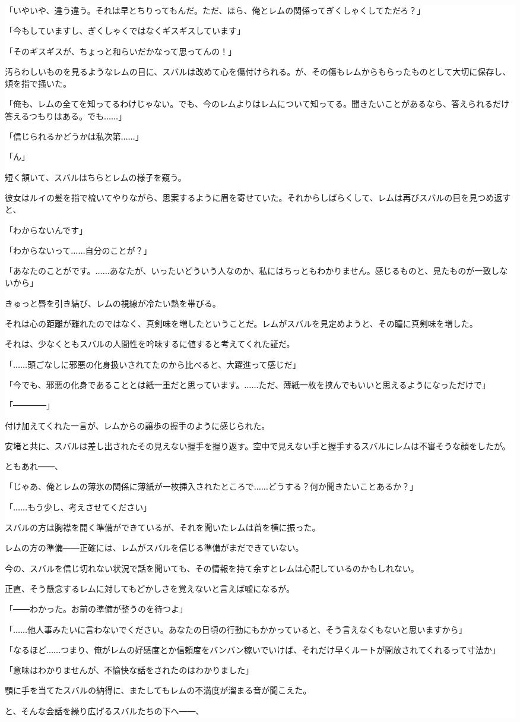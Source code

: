「いやいや、違う違う。それは早とちりってもんだ。ただ、ほら、俺とレムの関係ってぎくしゃくしてただろ？」

「今もしていますし、ぎくしゃくではなくギスギスしています」

「そのギスギスが、ちょっと和らいだかなって思ってんの！」

汚らわしいものを見るようなレムの目に、スバルは改めて心を傷付けられる。が、その傷もレムからもらったものとして大切に保存し、頬を指で掻いた。

「俺も、レムの全てを知ってるわけじゃない。でも、今のレムよりはレムについて知ってる。聞きたいことがあるなら、答えられるだけ答えるつもりはある。でも……」

「信じられるかどうかは私次第……」

「ん」

短く頷いて、スバルはちらとレムの様子を窺う。

彼女はルイの髪を指で梳いてやりながら、思案するように眉を寄せていた。それからしばらくして、レムは再びスバルの目を見つめ返すと、

「わからないんです」

「わからないって……自分のことが？」

「あなたのことがです。……あなたが、いったいどういう人なのか、私にはちっともわかりません。感じるものと、見たものが一致しないから」

きゅっと唇を引き結び、レムの視線が冷たい熱を帯びる。

それは心の距離が離れたのではなく、真剣味を増したということだ。レムがスバルを見定めようと、その瞳に真剣味を増した。

それは、少なくともスバルの人間性を吟味するに値すると考えてくれた証だ。

「……頭ごなしに邪悪の化身扱いされてたのから比べると、大躍進って感じだ」

「今でも、邪悪の化身であることとは紙一重だと思っています。……ただ、薄紙一枚を挟んでもいいと思えるようになっただけで」

「――――」

付け加えてくれた一言が、レムからの譲歩の握手のように感じられた。

安堵と共に、スバルは差し出されたその見えない握手を握り返す。空中で見えない手と握手するスバルにレムは不審そうな顔をしたが。

ともあれ――、

「じゃあ、俺とレムの薄氷の関係に薄紙が一枚挿入されたところで……どうする？何か聞きたいことあるか？」

「……もう少し、考えさせてください」

スバルの方は胸襟を開く準備ができているが、それを聞いたレムは首を横に振った。

レムの方の準備――正確には、レムがスバルを信じる準備がまだできていない。

今の、スバルを信じ切れない状況で話を聞いても、その情報を持て余すとレムは心配しているのかもしれない。

正直、そう懸念するレムに対してもどかしさを覚えないと言えば嘘になるが。

「――わかった。お前の準備が整うのを待つよ」

「……他人事みたいに言わないでください。あなたの日頃の行動にもかかっていると、そう言えなくもないと思いますから」

「なるほど……つまり、俺がレムの好感度とか信頼度をバンバン稼いでいけば、それだけ早くルートが開放されてくれるって寸法か」

「意味はわかりませんが、不愉快な話をされたのはわかりました」

顎に手を当てたスバルの納得に、またしてもレムの不満度が溜まる音が聞こえた。

と、そんな会話を繰り広げるスバルたちの下へ――、
